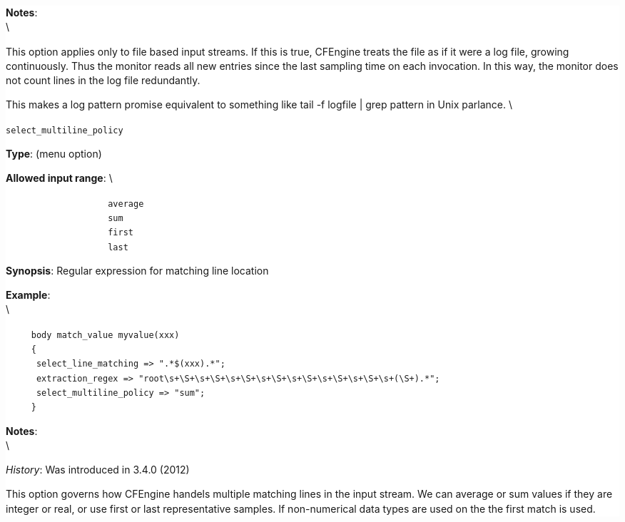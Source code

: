 **Notes**:\
 \

This option applies only to file based input streams. If this is true,
CFEngine treats the file as if it were a log file, growing continuously.
Thus the monitor reads all new entries since the last sampling time on
each invocation. In this way, the monitor does not count lines in the
log file redundantly.

This makes a log pattern promise equivalent to something like tail -f
logfile | grep pattern in Unix parlance. \

`select_multiline_policy`

**Type**: (menu option)

**Allowed input range**: \

                        average
                        sum
                        first
                        last

**Synopsis**: Regular expression for matching line location

**Example**:\
 \

         
         body match_value myvalue(xxx)
         {
          select_line_matching => ".*$(xxx).*";
          extraction_regex => "root\s+\S+\s+\S+\s+\S+\s+\S+\s+\S+\s+\S+\s+\S+\s+(\S+).*";
          select_multiline_policy => "sum";
         } 
         

**Notes**:\
 \

*History*: Was introduced in 3.4.0 (2012)

This option governs how CFEngine handels multiple matching lines in the
input stream. We can average or sum values if they are integer or real,
or use first or last representative samples. If non-numerical data types
are used on the the first match is used.
